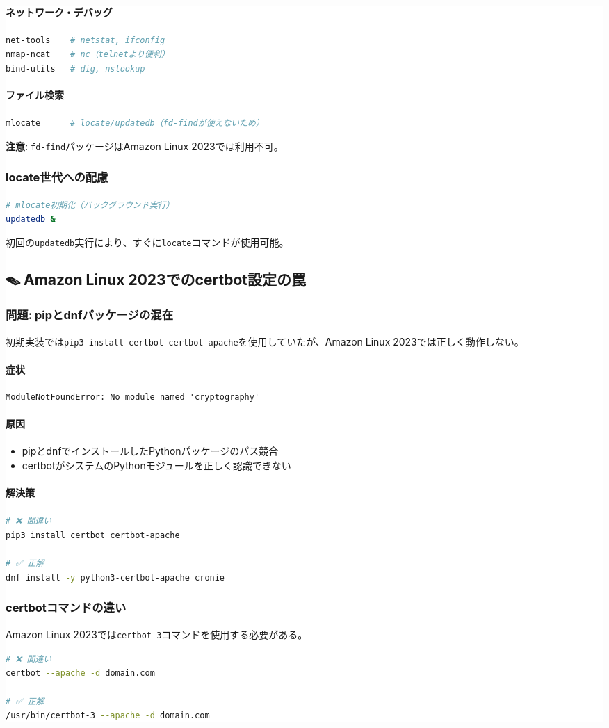 #### ネットワーク・デバッグ
```bash
net-tools    # netstat, ifconfig
nmap-ncat    # nc（telnetより便利）
bind-utils   # dig, nslookup
```

#### ファイル検索
```bash
mlocate      # locate/updatedb（fd-findが使えないため）
```

**注意**: `fd-find`パッケージはAmazon Linux 2023では利用不可。

### locate世代への配慮
```bash
# mlocate初期化（バックグラウンド実行）
updatedb &
```

初回の`updatedb`実行により、すぐに`locate`コマンドが使用可能。

## 🪤 Amazon Linux 2023でのcertbot設定の罠

### 問題: pipとdnfパッケージの混在
初期実装では`pip3 install certbot certbot-apache`を使用していたが、Amazon Linux 2023では正しく動作しない。

#### 症状
```
ModuleNotFoundError: No module named 'cryptography'
```

#### 原因
- pipとdnfでインストールしたPythonパッケージのパス競合
- certbotがシステムのPythonモジュールを正しく認識できない

#### 解決策
```bash
# ❌ 間違い
pip3 install certbot certbot-apache

# ✅ 正解
dnf install -y python3-certbot-apache cronie
```

### certbotコマンドの違い
Amazon Linux 2023では`certbot-3`コマンドを使用する必要がある。

```bash
# ❌ 間違い
certbot --apache -d domain.com

# ✅ 正解
/usr/bin/certbot-3 --apache -d domain.com
```
